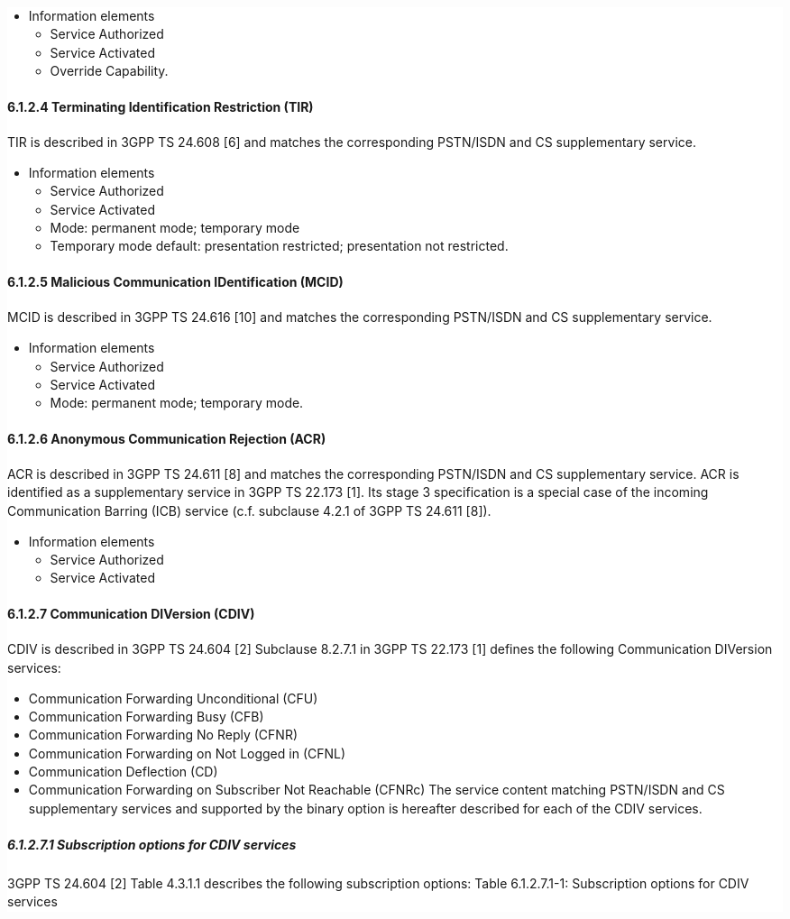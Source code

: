   * Information elements
    * Service Authorized
    * Service Activated
    * Override Capability.
#### 6.1.2.4 Terminating Identification Restriction (TIR)
TIR is described in 3GPP TS 24.608 [6] and matches the corresponding PSTN/ISDN
and CS supplementary service.
  * Information elements
    * Service Authorized
    * Service Activated
    * Mode: permanent mode; temporary mode
    * Temporary mode default: presentation restricted; presentation not restricted.
#### 6.1.2.5 Malicious Communication IDentification (MCID)
MCID is described in 3GPP TS 24.616 [10] and matches the corresponding
PSTN/ISDN and CS supplementary service.
  * Information elements
    * Service Authorized
    * Service Activated
    * Mode: permanent mode; temporary mode.
#### 6.1.2.6 Anonymous Communication Rejection (ACR)
ACR is described in 3GPP TS 24.611 [8] and matches the corresponding PSTN/ISDN
and CS supplementary service.
ACR is identified as a supplementary service in 3GPP TS 22.173 [1]. Its stage
3 specification is a special case of the incoming Communication Barring (ICB)
service (c.f. subclause 4.2.1 of 3GPP TS 24.611 [8]).
  * Information elements
    * Service Authorized
    * Service Activated
#### 6.1.2.7 Communication DIVersion (CDIV)
CDIV is described in 3GPP TS 24.604 [2]
Subclause 8.2.7.1 in 3GPP TS 22.173 [1] defines the following Communication
DIVersion services:
  * Communication Forwarding Unconditional (CFU)
  * Communication Forwarding Busy (CFB)
  * Communication Forwarding No Reply (CFNR)
  * Communication Forwarding on Not Logged in (CFNL)
  * Communication Deflection (CD)
  * Communication Forwarding on Subscriber Not Reachable (CFNRc)
The service content matching PSTN/ISDN and CS supplementary services and
supported by the binary option is hereafter described for each of the CDIV
services.
##### 6.1.2.7.1 Subscription options for CDIV services
3GPP TS 24.604 [2] Table 4.3.1.1 describes the following subscription options:
Table 6.1.2.7.1-1: Subscription options for CDIV services